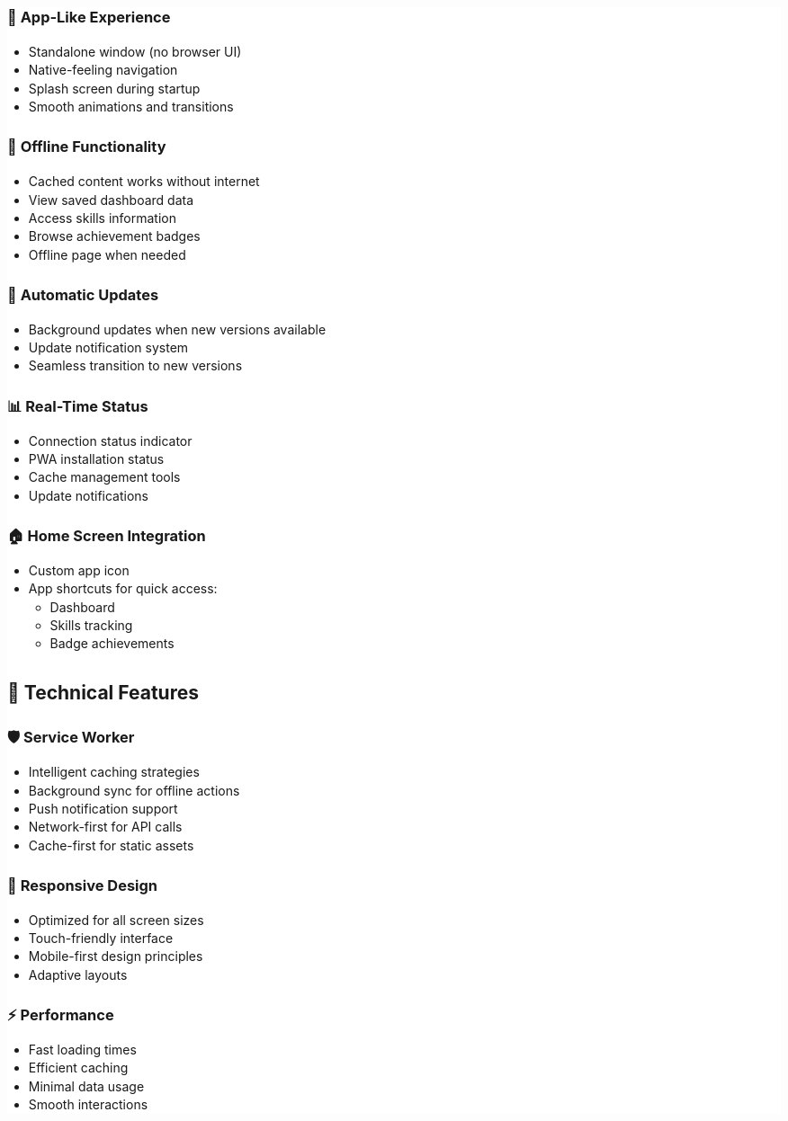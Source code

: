 ### 🎯 **App-Like Experience**
- Standalone window (no browser UI)
- Native-feeling navigation
- Splash screen during startup
- Smooth animations and transitions

### 📴 **Offline Functionality**
- Cached content works without internet
- View saved dashboard data
- Access skills information
- Browse achievement badges
- Offline page when needed

### 🔄 **Automatic Updates**
- Background updates when new versions available
- Update notification system
- Seamless transition to new versions

### 📊 **Real-Time Status**
- Connection status indicator
- PWA installation status
- Cache management tools
- Update notifications

### 🏠 **Home Screen Integration**
- Custom app icon
- App shortcuts for quick access:
  - Dashboard
  - Skills tracking
  - Badge achievements

## 🔧 Technical Features

### 🛡️ **Service Worker**
- Intelligent caching strategies
- Background sync for offline actions
- Push notification support
- Network-first for API calls
- Cache-first for static assets

### 📱 **Responsive Design**
- Optimized for all screen sizes
- Touch-friendly interface
- Mobile-first design principles
- Adaptive layouts

### ⚡ **Performance**
- Fast loading times
- Efficient caching
- Minimal data usage
- Smooth interactions
